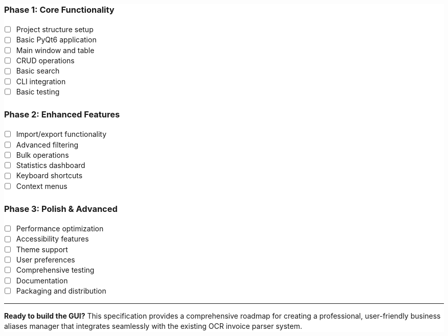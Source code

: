 ### Phase 1: Core Functionality
- [ ] Project structure setup
- [ ] Basic PyQt6 application
- [ ] Main window and table
- [ ] CRUD operations
- [ ] Basic search
- [ ] CLI integration
- [ ] Basic testing

### Phase 2: Enhanced Features
- [ ] Import/export functionality
- [ ] Advanced filtering
- [ ] Bulk operations
- [ ] Statistics dashboard
- [ ] Keyboard shortcuts
- [ ] Context menus

### Phase 3: Polish & Advanced
- [ ] Performance optimization
- [ ] Accessibility features
- [ ] Theme support
- [ ] User preferences
- [ ] Comprehensive testing
- [ ] Documentation
- [ ] Packaging and distribution

---

**Ready to build the GUI?** This specification provides a comprehensive roadmap for creating a professional, user-friendly business aliases manager that integrates seamlessly with the existing OCR invoice parser system.
